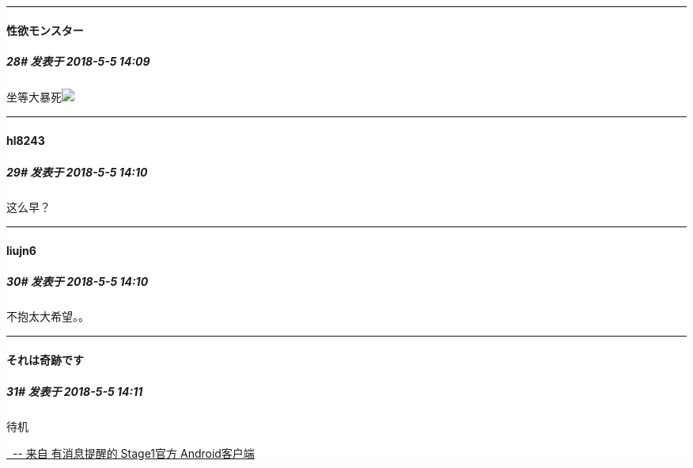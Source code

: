 





-----

####  性欲モンスター  
##### 28#       发表于 2018-5-5 14:09




坐等大暴死<img src="https://static.saraba1st.com/image/smiley/face2017/015.png" referrerpolicy="no-referrer">







-----

####  hl8243  
##### 29#       发表于 2018-5-5 14:10




这么早？







-----

####  liujn6  
##### 30#       发表于 2018-5-5 14:10




不抱太大希望。。







-----

####  それは奇跡です  
##### 31#       发表于 2018-5-5 14:11




待机

[  -- 来自 有消息提醒的 Stage1官方 Android客户端](https://www.coolapk.com/apk/140634)





